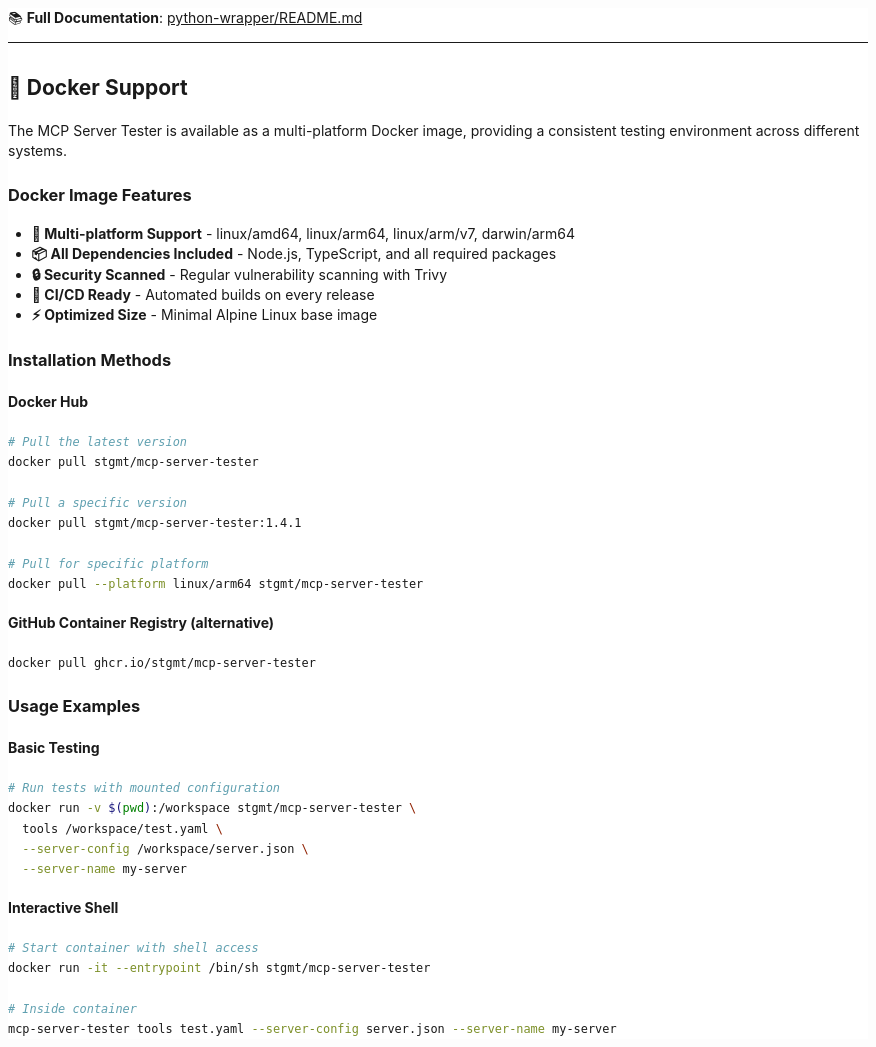 📚 **Full Documentation**: [python-wrapper/README.md](python-wrapper/README.md)

---

## 🐳 Docker Support

The MCP Server Tester is available as a multi-platform Docker image, providing a consistent testing environment across different systems.

### Docker Image Features
- **🎯 Multi-platform Support** - linux/amd64, linux/arm64, linux/arm/v7, darwin/arm64
- **📦 All Dependencies Included** - Node.js, TypeScript, and all required packages
- **🔒 Security Scanned** - Regular vulnerability scanning with Trivy
- **🚀 CI/CD Ready** - Automated builds on every release
- **⚡ Optimized Size** - Minimal Alpine Linux base image

### Installation Methods

#### Docker Hub
```bash
# Pull the latest version
docker pull stgmt/mcp-server-tester

# Pull a specific version
docker pull stgmt/mcp-server-tester:1.4.1

# Pull for specific platform
docker pull --platform linux/arm64 stgmt/mcp-server-tester
```

#### GitHub Container Registry (alternative)
```bash
docker pull ghcr.io/stgmt/mcp-server-tester
```

### Usage Examples

#### Basic Testing
```bash
# Run tests with mounted configuration
docker run -v $(pwd):/workspace stgmt/mcp-server-tester \
  tools /workspace/test.yaml \
  --server-config /workspace/server.json \
  --server-name my-server
```

#### Interactive Shell
```bash
# Start container with shell access
docker run -it --entrypoint /bin/sh stgmt/mcp-server-tester

# Inside container
mcp-server-tester tools test.yaml --server-config server.json --server-name my-server
```
